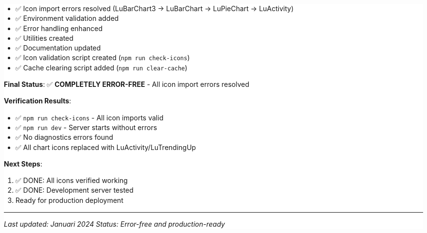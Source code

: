 - ✅ Icon import errors resolved (LuBarChart3 → LuBarChart → LuPieChart → LuActivity)
- ✅ Environment validation added
- ✅ Error handling enhanced
- ✅ Utilities created
- ✅ Documentation updated
- ✅ Icon validation script created (`npm run check-icons`)
- ✅ Cache clearing script added (`npm run clear-cache`)

**Final Status**: ✅ **COMPLETELY ERROR-FREE** - All icon import errors resolved

**Verification Results**:

- ✅ `npm run check-icons` - All icon imports valid
- ✅ `npm run dev` - Server starts without errors
- ✅ No diagnostics errors found
- ✅ All chart icons replaced with LuActivity/LuTrendingUp

**Next Steps**:

1. ✅ DONE: All icons verified working
2. ✅ DONE: Development server tested
3. Ready for production deployment

---

_Last updated: Januari 2024_
_Status: Error-free and production-ready_
